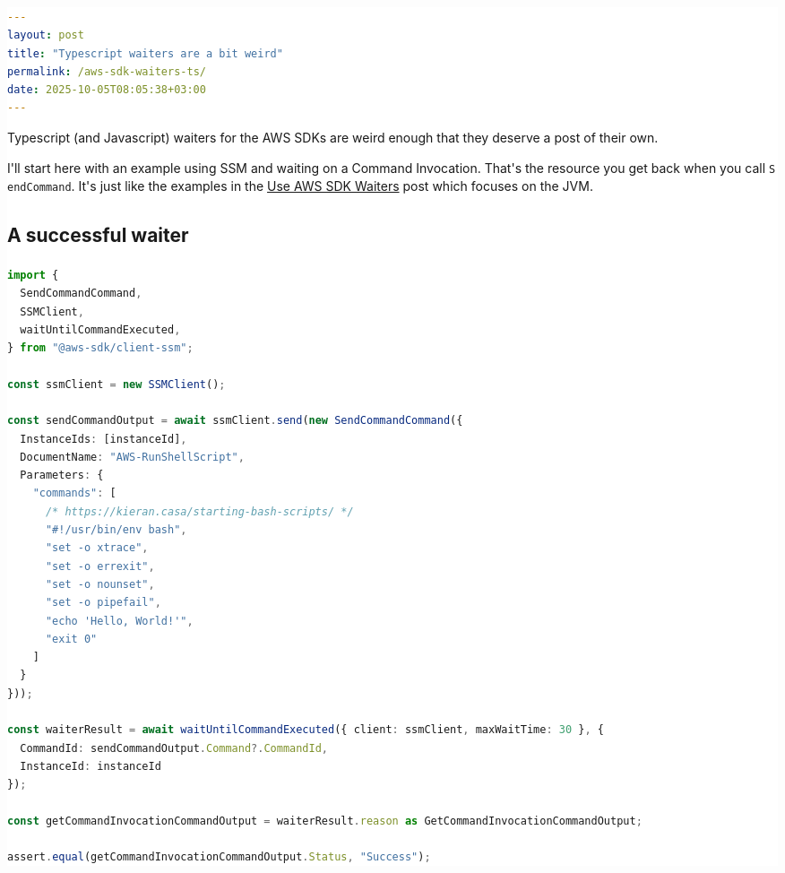 ```yaml
---
layout: post
title: "Typescript waiters are a bit weird"
permalink: /aws-sdk-waiters-ts/
date: 2025-10-05T08:05:38+03:00
---
```


Typescript (and Javascript) waiters for the AWS SDKs are weird enough that they deserve a post of their own.

I'll start here with an example using SSM and waiting on a Command Invocation. 
That's the resource you get back when you call `SendCommand`.
It's just like the examples in the [Use AWS SDK Waiters](/aws-sdk-waiters/) post which focuses on the JVM.

## A successful waiter

```ts
import {
  SendCommandCommand,
  SSMClient,
  waitUntilCommandExecuted,
} from "@aws-sdk/client-ssm";

const ssmClient = new SSMClient();

const sendCommandOutput = await ssmClient.send(new SendCommandCommand({
  InstanceIds: [instanceId],
  DocumentName: "AWS-RunShellScript",
  Parameters: {
    "commands": [
      /* https://kieran.casa/starting-bash-scripts/ */
      "#!/usr/bin/env bash",
      "set -o xtrace",
      "set -o errexit",
      "set -o nounset",
      "set -o pipefail",
      "echo 'Hello, World!'",
      "exit 0"
    ]
  }
}));

const waiterResult = await waitUntilCommandExecuted({ client: ssmClient, maxWaitTime: 30 }, {
  CommandId: sendCommandOutput.Command?.CommandId,
  InstanceId: instanceId
});

const getCommandInvocationCommandOutput = waiterResult.reason as GetCommandInvocationCommandOutput;
  
assert.equal(getCommandInvocationCommandOutput.Status, "Success");
```
